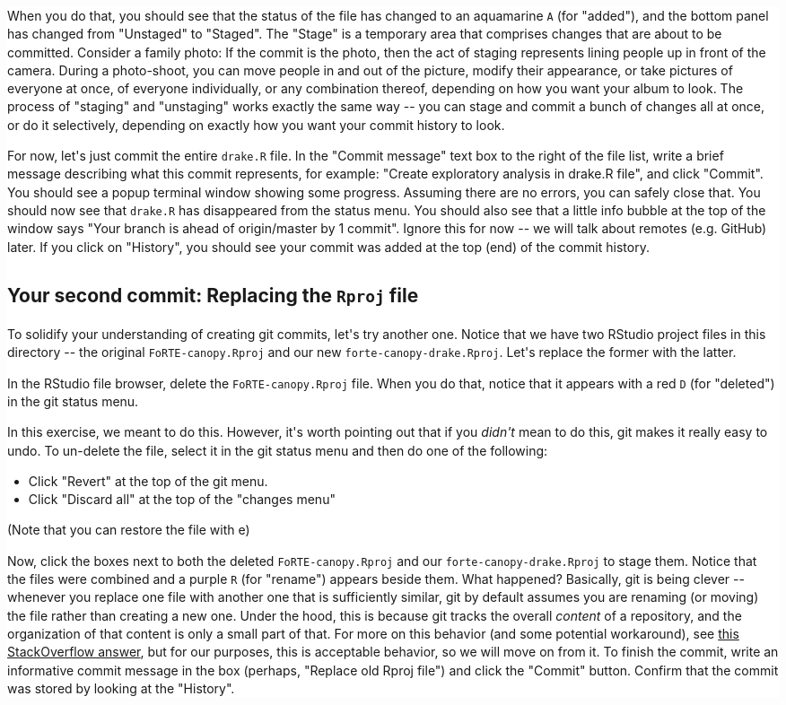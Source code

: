 When you do that, you should see that the status of the file has changed to an aquamarine `A` (for "added"), and the bottom panel has changed from "Unstaged" to "Staged".
The "Stage" is a temporary area that comprises changes that are about to be committed.
Consider a family photo:
If the commit is the photo, then the act of staging represents lining people up in front of the camera.
During a photo-shoot, you can move people in and out of the picture, modify their appearance, or take pictures of everyone at once, of everyone individually, or any combination thereof, depending on how you want your album to look.
The process of "staging" and "unstaging" works exactly the same way -- you can stage and commit a bunch of changes all at once, or do it selectively, depending on exactly how you want your commit history to look.

For now, let's just commit the entire `drake.R` file.
In the "Commit message" text box to the right of the file list, write a brief message describing what this commit represents, for example: "Create exploratory analysis in drake.R file", and click "Commit".
You should see a popup terminal window showing some progress.
Assuming there are no errors, you can safely close that.
You should now see that `drake.R` has disappeared from the status menu.
You should also see that a little info bubble at the top of the window says "Your branch is ahead of origin/master by 1 commit".
Ignore this for now -- we will talk about remotes (e.g. GitHub) later.
If you click on "History", you should see your commit was added at the top (end) of the commit history.

## Your second commit: Replacing the `Rproj` file

To solidify your understanding of creating git commits, let's try another one.
Notice that we have two RStudio project files in this directory -- the original `FoRTE-canopy.Rproj` and our new `forte-canopy-drake.Rproj`.
Let's replace the former with the latter.

In the RStudio file browser, delete the `FoRTE-canopy.Rproj` file.
When you do that, notice that it appears with a red `D` (for "deleted") in the git status menu.

In this exercise, we meant to do this.
However, it's worth pointing out that if you _didn't_ mean to do this, git makes it really easy to undo.
To un-delete the file, select it in the git status menu and then do one of the following:
- Click "Revert" at the top of the git menu.
- Click "Discard all" at the top of the "changes menu"

(Note that you can restore the file with e)

Now, click the boxes next to both the deleted `FoRTE-canopy.Rproj` and our `forte-canopy-drake.Rproj` to stage them.
Notice that the files were combined and a purple `R` (for "rename") appears beside them.
What happened?
Basically, git is being clever -- whenever you replace one file with another one that is sufficiently similar, git by default assumes you are renaming (or moving) the file rather than creating a new one.
Under the hood, this is because git tracks the overall _content_ of a repository, and the organization of that content is only a small part of that.
For more on this behavior (and some potential workaround), see [this StackOverflow answer](https://stackoverflow.com/a/15031787/2477097), but for our purposes, this is acceptable behavior, so we will move on from it.
To finish the commit, write an informative commit message in the box (perhaps, "Replace old Rproj file") and click the "Commit" button.
Confirm that the commit was stored by looking at the "History".
